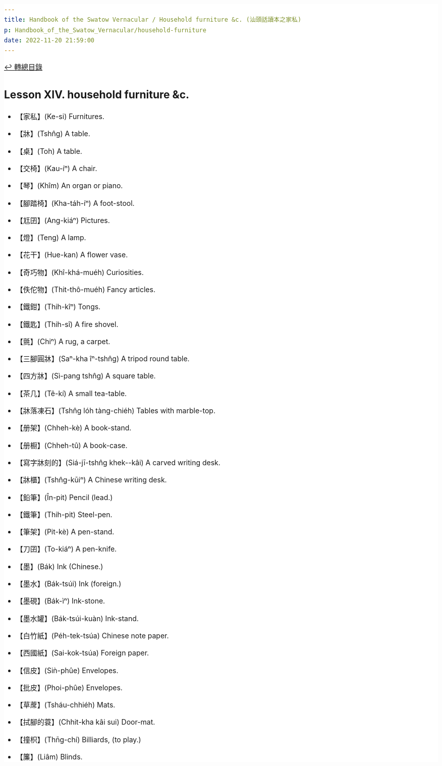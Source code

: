 ```yaml
---
title: Handbook of the Swatow Vernacular / Household furniture &c. (汕頭話讀本之家私)
p: Handbook_of_the_Swatow_Vernacular/household-furniture
date: 2022-11-20 21:59:00
---
```


[↩️ 轉總目錄](/Handbook_of_the_Swatow_Vernacular)

## Lesson XIV. household furniture &c.

* 【家私】(Ke-si) Furnitures.
* 【牀】(Tshn̂g) A table.
* 【桌】(Toh) A table.
* 【交椅】(Kau-íⁿ) A chair.
* 【琴】(Khîm) An organ or piano.
* 【腳踏椅】(Kha-táh-íⁿ) A foot-stool.

* 【尪囝】(Ang-kiáⁿ) Pictures.
* 【燈】(Teng) A lamp.
* 【花干】(Hue-kan) A flower vase.
* 【奇巧物】(Khî-khá-muéh) Curiosities.
* 【佚佗物】(Thit-thô-muéh) Fancy articles.
* 【鐵鉗】(Thih-kîⁿ) Tongs.
* 【鐵匙】(Thih-sî) A fire shovel.
* 【氈】(Chiⁿ) A rug, a carpet.
* 【三腳圓牀】(Saⁿ-kha îⁿ-tshn̂g) A tripod round table.
* 【四方牀】(Sì-pang tshn̂g) A square table.
* 【茶几】(Tê-kí) A small tea-table.
* 【牀落凍石】(Tshn̂g lóh tàng-chiéh) Tables with marble-top.
* 【册架】(Chheh-kè) A book-stand.
* 【册橱】(Chheh-tû) A book-case.
* 【寫字牀刻的】(Siá-jī-tshn̂g khek--kâi) A carved writing desk.
* 【牀櫃】(Tshn̂g-kūiⁿ) A Chinese writing desk.
* 【鉛筆】(În-pit) Pencil (lead.)
* 【鐵筆】(Thih-pit) Steel-pen.
* 【筆架】(Pit-kè) A pen-stand.
* 【刀囝】(To-kiáⁿ) A pen-knife.
* 【墨】(Bák) Ink (Chinese.)
* 【墨水】(Bák-tsúi) Ink (foreign.)
* 【墨硯】(Bák-ìⁿ) Ink-stone.
* 【墨水罐】(Bák-tsúi-kuàn) Ink-stand.
* 【白竹紙】(Péh-tek-tsúa) Chinese note paper.
* 【西國紙】(Sai-kok-tsúa) Foreign paper.
* 【信皮】(Siǹ-phûe) Envelopes.
* 【批皮】(Phoi-phûe) Envelopes.
* 【草蓆】(Tsháu-chhiéh) Mats.
* 【拭腳的蓑】(Chhit-kha kâi sui) Door-mat.
* 【撞枳】(Thn̄g-chí) Billiards, (to play.)
* 【簾】(Liâm) Blinds.
